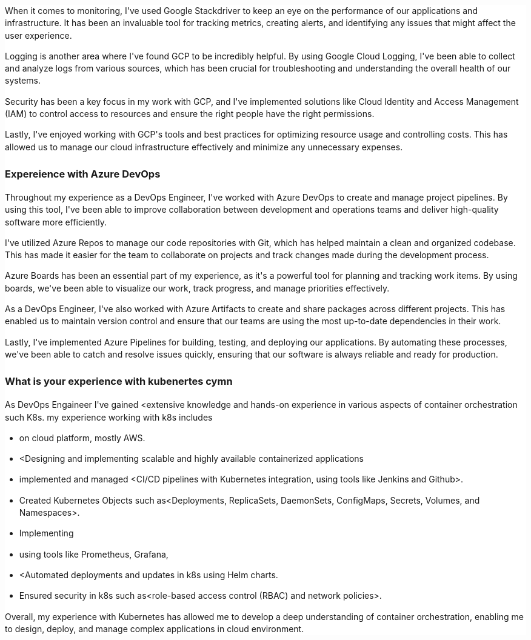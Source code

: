 When it comes to monitoring, I've used Google Stackdriver to keep an eye on the performance of our applications and infrastructure. It has been an invaluable tool for tracking metrics, creating alerts, and identifying any issues that might affect the user experience. 
 
Logging is another area where I've found GCP to be incredibly helpful. By using Google Cloud Logging, I've been able to collect and analyze logs from various sources, which has been crucial for troubleshooting and understanding the overall health of our systems. 
 
Security has been a key focus in my work with GCP, and I've implemented solutions like Cloud Identity and Access Management (IAM) to control access to resources and ensure the right people have the right permissions. 
 
Lastly, I've enjoyed working with GCP's tools and best practices for optimizing resource usage and controlling costs. This has allowed us to manage our cloud infrastructure effectively and minimize any unnecessary expenses. 
 
### Expereience with Azure DevOps 
Throughout my experience as a DevOps Engineer, I've worked with Azure DevOps to create and manage project pipelines. By using this tool, I've been able to improve collaboration between development and operations teams and deliver high-quality software more efficiently. 
 
I've utilized Azure Repos to manage our code repositories with Git, which has helped maintain a clean and organized codebase. This has made it easier for the team to collaborate on projects and track changes made during the development process. 
 
Azure Boards has been an essential part of my experience, as it's a powerful tool for planning and tracking work items. By using boards, we've been able to visualize our work, track progress, and manage priorities effectively. 
 
As a DevOps Engineer, I've also worked with Azure Artifacts to create and share packages across different projects. This has enabled us to maintain version control and ensure that our teams are using the most up-to-date dependencies in their work. 
 
Lastly, I've implemented Azure Pipelines for building, testing, and deploying our applications. By automating these processes, we've been able to catch and resolve issues quickly, ensuring that our software is always reliable and ready for production. 
 
### What is your experience with kubenertes cymn
 As DevOps Engaineer I've gained <extensive knowledge and hands-on experience in various aspects of container orchestration such K8s. my experience working with k8s includes 
 
  - <Deploying and managing Kubernetes clusters> on cloud platform, mostly AWS. 
  - <Designing and implementing scalable and highly available containerized applications  

  - implemented and managed <CI/CD pipelines with Kubernetes integration, using tools like Jenkins and Github>. 

 - Created Kubernetes Objects such as<Deployments, ReplicaSets, DaemonSets, ConfigMaps, Secrets, Volumes, and Namespaces>. 
  - Implementing <Kubernetes networking and ingress controllers to manage traffic to application> 
  - <Monitoring and troubleshooting Kubernetes clusters> using tools like Prometheus, Grafana, 
  - <Automated deployments and updates in k8s  using Helm charts. 
  - Ensured security in k8s such as<role-based access control (RBAC) and network policies>. 

  Overall, my experience with Kubernetes has allowed me to develop a deep understanding of container orchestration, enabling me to design, deploy, and manage complex applications in cloud environment. 
 